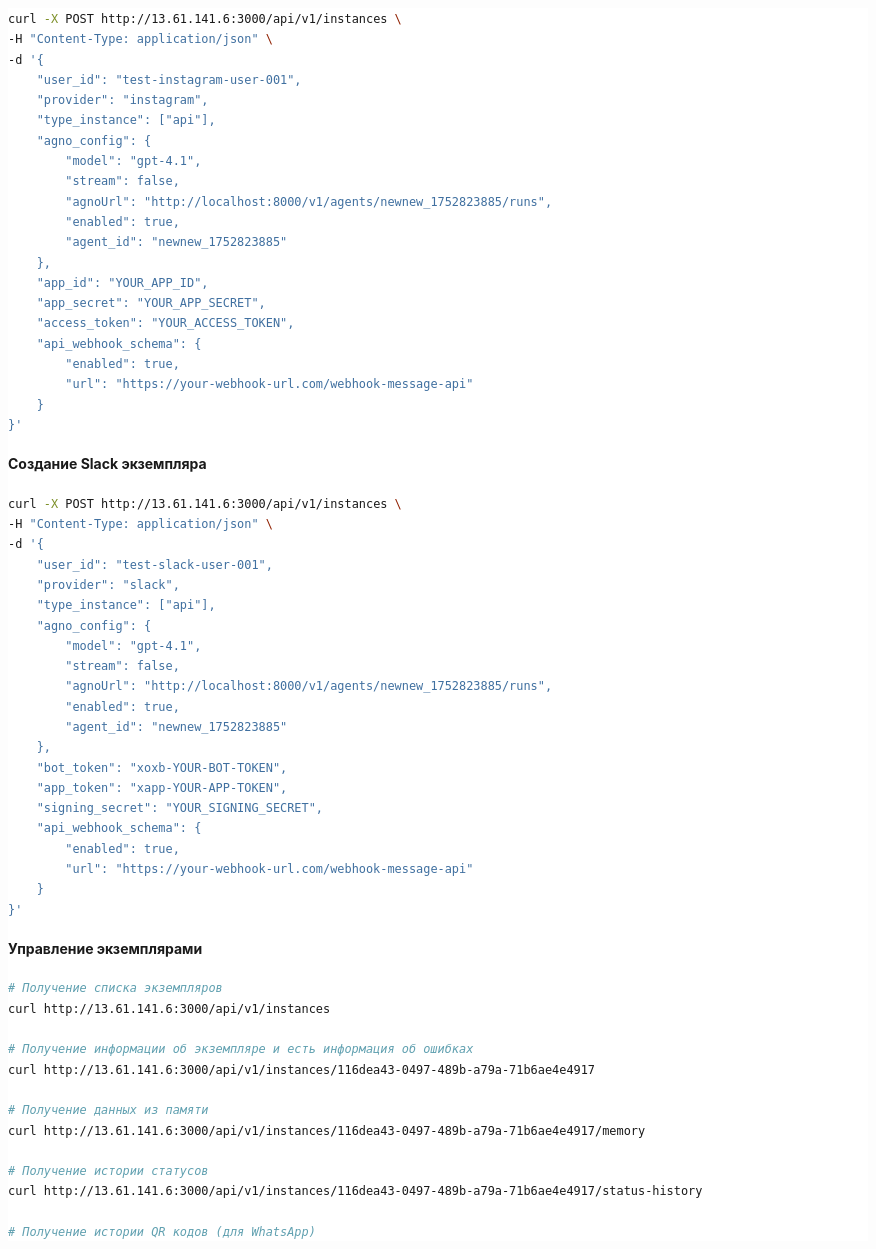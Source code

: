 ```bash
curl -X POST http://13.61.141.6:3000/api/v1/instances \
-H "Content-Type: application/json" \
-d '{
    "user_id": "test-instagram-user-001",
    "provider": "instagram",
    "type_instance": ["api"],
    "agno_config": {
        "model": "gpt-4.1",
        "stream": false,
        "agnoUrl": "http://localhost:8000/v1/agents/newnew_1752823885/runs",
        "enabled": true,
        "agent_id": "newnew_1752823885"
    },
    "app_id": "YOUR_APP_ID",
    "app_secret": "YOUR_APP_SECRET",
    "access_token": "YOUR_ACCESS_TOKEN",
    "api_webhook_schema": {
        "enabled": true, 
        "url": "https://your-webhook-url.com/webhook-message-api"
    }
}'
```

#### Создание Slack экземпляра

```bash
curl -X POST http://13.61.141.6:3000/api/v1/instances \
-H "Content-Type: application/json" \
-d '{
    "user_id": "test-slack-user-001",
    "provider": "slack",
    "type_instance": ["api"],
    "agno_config": {
        "model": "gpt-4.1",
        "stream": false,
        "agnoUrl": "http://localhost:8000/v1/agents/newnew_1752823885/runs",
        "enabled": true,
        "agent_id": "newnew_1752823885"
    },
    "bot_token": "xoxb-YOUR-BOT-TOKEN",
    "app_token": "xapp-YOUR-APP-TOKEN",
    "signing_secret": "YOUR_SIGNING_SECRET",
    "api_webhook_schema": {
        "enabled": true, 
        "url": "https://your-webhook-url.com/webhook-message-api"
    }
}'
```

#### Управление экземплярами

```bash
# Получение списка экземпляров
curl http://13.61.141.6:3000/api/v1/instances

# Получение информации об экземпляре и есть информация об ошибках
curl http://13.61.141.6:3000/api/v1/instances/116dea43-0497-489b-a79a-71b6ae4e4917

# Получение данных из памяти
curl http://13.61.141.6:3000/api/v1/instances/116dea43-0497-489b-a79a-71b6ae4e4917/memory

# Получение истории статусов 
curl http://13.61.141.6:3000/api/v1/instances/116dea43-0497-489b-a79a-71b6ae4e4917/status-history

# Получение истории QR кодов (для WhatsApp)
```